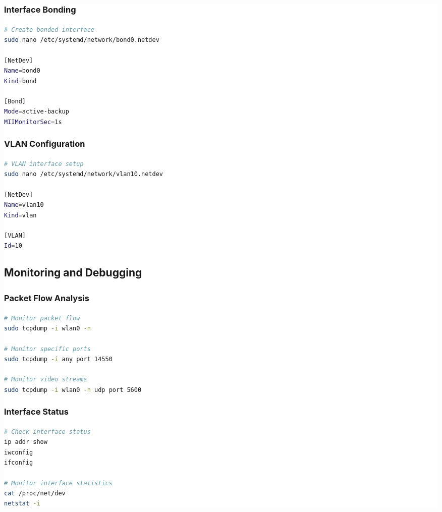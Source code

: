 ### Interface Bonding
```bash
# Create bonded interface
sudo nano /etc/systemd/network/bond0.netdev

[NetDev]
Name=bond0
Kind=bond

[Bond]
Mode=active-backup
MIIMonitorSec=1s
```

### VLAN Configuration
```bash
# VLAN interface setup
sudo nano /etc/systemd/network/vlan10.netdev

[NetDev]
Name=vlan10
Kind=vlan

[VLAN]
Id=10
```

## Monitoring and Debugging

### Packet Flow Analysis
```bash
# Monitor packet flow
sudo tcpdump -i wlan0 -n

# Monitor specific ports
sudo tcpdump -i any port 14550

# Monitor video streams
sudo tcpdump -i wlan0 -n udp port 5600
```

### Interface Status
```bash
# Check interface status
ip addr show
iwconfig
ifconfig

# Monitor interface statistics
cat /proc/net/dev
netstat -i
```
